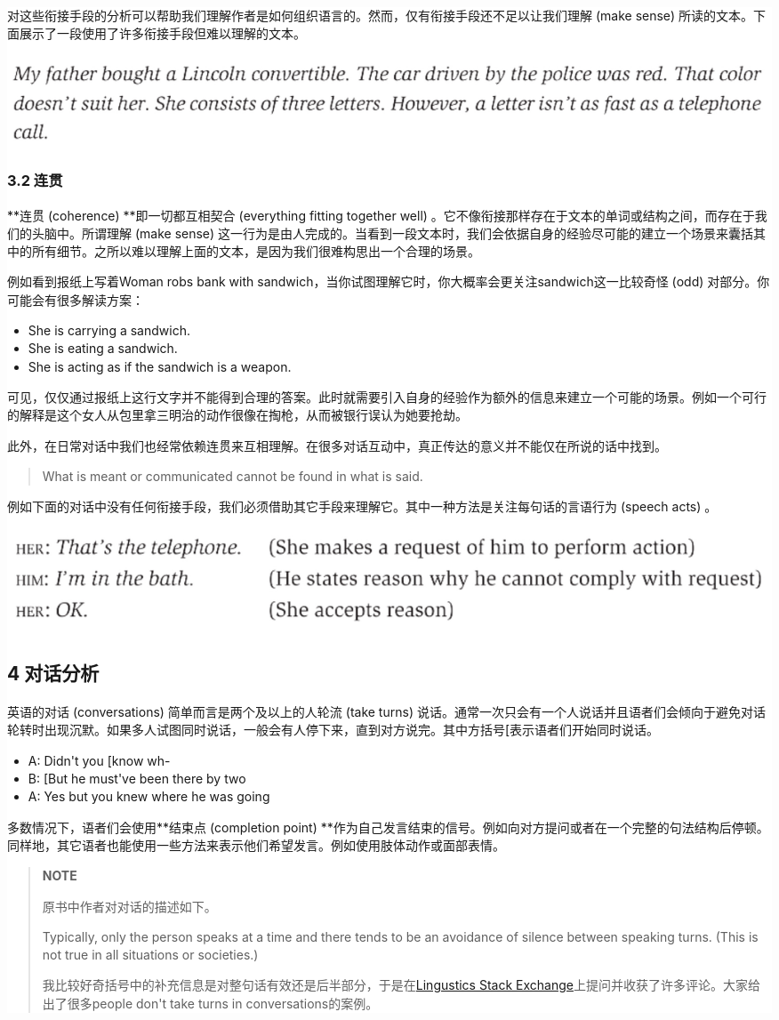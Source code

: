 对这些衔接手段的分析可以帮助我们理解作者是如何组织语言的。然而，仅有衔接手段还不足以让我们理解 (make sense) 所读的文本。下面展示了一段使用了许多衔接手段但难以理解的文本。

![uncoherent](assets/uncoherent.png)

### 3.2 连贯

**连贯 (coherence) **即一切都互相契合 (everything fitting together well) 。它不像衔接那样存在于文本的单词或结构之间，而存在于我们的头脑中。所谓理解 (make sense) 这一行为是由人完成的。当看到一段文本时，我们会依据自身的经验尽可能的建立一个场景来囊括其中的所有细节。之所以难以理解上面的文本，是因为我们很难构思出一个合理的场景。

例如看到报纸上写着Woman robs bank with sandwich，当你试图理解它时，你大概率会更关注sandwich这一比较奇怪 (odd) 对部分。你可能会有很多解读方案：

- She is carrying a sandwich.
- She is eating a sandwich.
- She is acting as if the sandwich is a weapon.

可见，仅仅通过报纸上这行文字并不能得到合理的答案。此时就需要引入自身的经验作为额外的信息来建立一个可能的场景。例如一个可行的解释是这个女人从包里拿三明治的动作很像在掏枪，从而被银行误认为她要抢劫。

此外，在日常对话中我们也经常依赖连贯来互相理解。在很多对话互动中，真正传达的意义并不能仅在所说的话中找到。

> What is meant or communicated cannot be found in what is said.

例如下面的对话中没有任何衔接手段，我们必须借助其它手段来理解它。其中一种方法是关注每句话的言语行为 (speech acts) 。

![coherence](assets/coherence.png)

## 4 对话分析

英语的对话 (conversations) 简单而言是两个及以上的人轮流 (take turns) 说话。通常一次只会有一个人说话并且语者们会倾向于避免对话轮转时出现沉默。如果多人试图同时说话，一般会有人停下来，直到对方说完。其中方括号[表示语者们开始同时说话。

- A: Didn't you [know wh-
- B:                    [But he must've been there by two
- A: Yes but you knew where he was going

多数情况下，语者们会使用**结束点 (completion point) **作为自己发言结束的信号。例如向对方提问或者在一个完整的句法结构后停顿。同样地，其它语者也能使用一些方法来表示他们希望发言。例如使用肢体动作或面部表情。

> **NOTE**
>
> 原书中作者对对话的描述如下。
>
> Typically, only the person speaks at a time and there tends to be an avoidance of silence between speaking turns. (This is not true in all situations or societies.)
>
> 我比较好奇括号中的补充信息是对整句话有效还是后半部分，于是在[Lingustics Stack Exchange](https://linguistics.stackexchange.com/questions/47898/in-which-situations-or-societies-do-people-not-take-turns-to-speak-in-conversati)上提问并收获了许多评论。大家给出了很多people don't take turns in conversations的案例。
